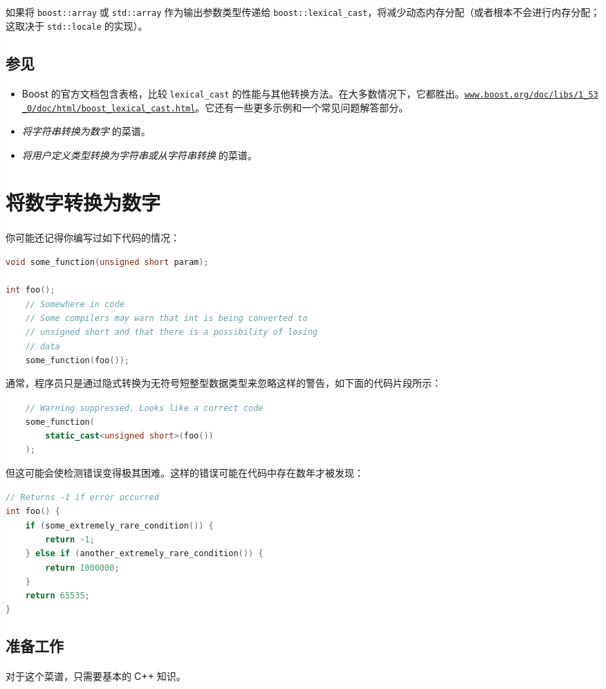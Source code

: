 如果将 `boost::array` 或 `std::array` 作为输出参数类型传递给 `boost::lexical_cast`，将减少动态内存分配（或者根本不会进行内存分配；这取决于 `std::locale` 的实现）。

## 参见

+   Boost 的官方文档包含表格，比较 `lexical_cast` 的性能与其他转换方法。在大多数情况下，它都胜出。[`www.boost.org/doc/libs/1_53_0/doc/html/boost_lexical_cast.html`](http://www.boost.org/doc/libs/1_53_0/doc/html/boost_lexical_cast.html)。它还有一些更多示例和一个常见问题解答部分。

+   *将字符串转换为数字* 的菜谱。

+   *将用户定义类型转换为字符串或从字符串转换* 的菜谱。

# 将数字转换为数字

你可能还记得你编写过如下代码的情况：

```cpp
void some_function(unsigned short param);

int foo();
    // Somewhere in code
    // Some compilers may warn that int is being converted to 
    // unsigned short and that there is a possibility of losing 
    // data
    some_function(foo());
```

通常，程序员只是通过隐式转换为无符号短整型数据类型来忽略这样的警告，如下面的代码片段所示：

```cpp
    // Warning suppressed. Looks like a correct code
    some_function(
        static_cast<unsigned short>(foo())
    );
```

但这可能会使检测错误变得极其困难。这样的错误可能在代码中存在数年才被发现：

```cpp
// Returns -1 if error occurred
int foo() {
    if (some_extremely_rare_condition()) {
        return -1;
    } else if (another_extremely_rare_condition()) {
        return 1000000;
    }
    return 65535;
}
```

## 准备工作

对于这个菜谱，只需要基本的 C++ 知识。
